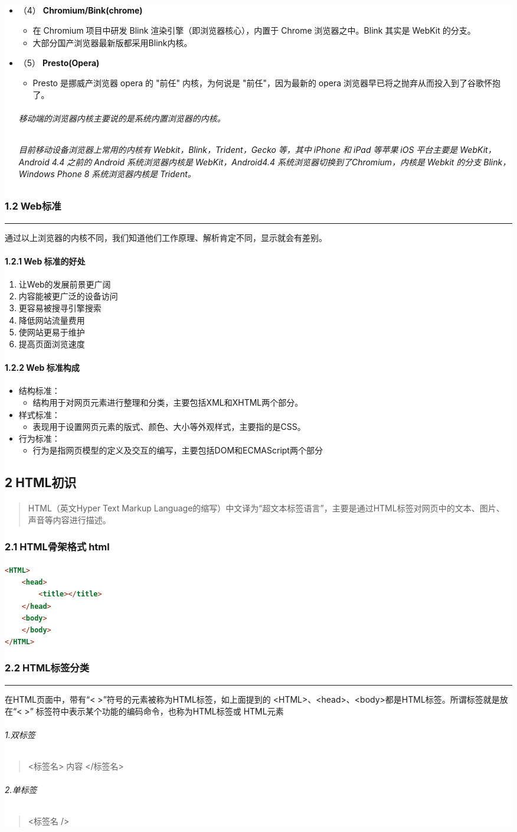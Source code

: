 * （4） **Chromium/Bink(chrome)**
    * 在 Chromium 项目中研发 Blink 渲染引擎（即浏览器核心），内置于 Chrome 浏览器之中。Blink 其实是 WebKit 的分支。
    * 大部分国产浏览器最新版都采用Blink内核。
* （5） **Presto(Opera)** 

    * Presto 是挪威产浏览器 opera 的 "前任" 内核，为何说是 "前任"，因为最新的 opera 浏览器早已将之抛弃从而投入到了谷歌怀抱了。

    ###### 移动端的浏览器内核主要说的是系统内置浏览器的内核。
    ###### 目前移动设备浏览器上常用的内核有 Webkit，Blink，Trident，Gecko 等，其中 iPhone 和 iPad 等苹果 iOS 平台主要是 WebKit，Android 4.4 之前的 Android 系统浏览器内核是 WebKit，Android4.4 系统浏览器切换到了Chromium，内核是 Webkit 的分支 Blink，Windows Phone 8 系统浏览器内核是 Trident。
### 1.2 Web标准
---
通过以上浏览器的内核不同，我们知道他们工作原理、解析肯定不同，显示就会有差别。
#### 1.2.1 Web 标准的好处
1. 让Web的发展前景更广阔 
1. 内容能被更广泛的设备访问
1. 更容易被搜寻引擎搜索
1. 降低网站流量费用
1. 使网站更易于维护
1. 提高页面浏览速度

#### 1.2.2 Web 标准构成
* 结构标准：
    * 结构用于对网页元素进行整理和分类，主要包括XML和XHTML两个部分。
* 样式标准：
    * 表现用于设置网页元素的版式、颜色、大小等外观样式，主要指的是CSS。
* 行为标准：
    * 行为是指网页模型的定义及交互的编写，主要包括DOM和ECMAScript两个部分


## 2 HTML初识
> HTML（英文Hyper Text Markup Language的缩写）中文译为“超文本标签语言”，主要是通过HTML标签对网页中的文本、图片、声音等内容进行描述。
### 2.1 HTML骨架格式 html
``` html
<HTML>   
    <head>     
        <title></title>
    </head>
    <body>
    </body>
</HTML>

```
### 2.2 HTML标签分类
---
 在HTML页面中，带有“< >”符号的元素被称为HTML标签，如上面提到的 &lt;HTML&gt;、&lt;head&gt;、&lt;body&gt;都是HTML标签。所谓标签就是放在“< >” 标签符中表示某个功能的编码命令，也称为HTML标签或 HTML元素
 ###### 1.双标签
 > <标签名> 内容 </标签名>
  ###### 2.单标签
  > <标签名 />
